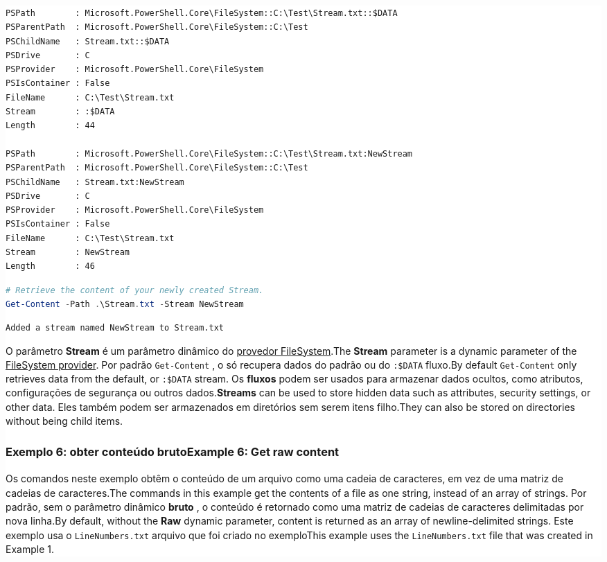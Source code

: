 ```Output
PSPath        : Microsoft.PowerShell.Core\FileSystem::C:\Test\Stream.txt::$DATA
PSParentPath  : Microsoft.PowerShell.Core\FileSystem::C:\Test
PSChildName   : Stream.txt::$DATA
PSDrive       : C
PSProvider    : Microsoft.PowerShell.Core\FileSystem
PSIsContainer : False
FileName      : C:\Test\Stream.txt
Stream        : :$DATA
Length        : 44

PSPath        : Microsoft.PowerShell.Core\FileSystem::C:\Test\Stream.txt:NewStream
PSParentPath  : Microsoft.PowerShell.Core\FileSystem::C:\Test
PSChildName   : Stream.txt:NewStream
PSDrive       : C
PSProvider    : Microsoft.PowerShell.Core\FileSystem
PSIsContainer : False
FileName      : C:\Test\Stream.txt
Stream        : NewStream
Length        : 46
```

```powershell
# Retrieve the content of your newly created Stream.
Get-Content -Path .\Stream.txt -Stream NewStream
```

```Output
Added a stream named NewStream to Stream.txt
```

<span data-ttu-id="e21ed-140">O parâmetro **Stream** é um parâmetro dinâmico do [provedor FileSystem](../microsoft.powershell.core/about/about_filesystem_provider.md#stream-systemstring).</span><span class="sxs-lookup"><span data-stu-id="e21ed-140">The **Stream** parameter is a dynamic parameter of the [FileSystem provider](../microsoft.powershell.core/about/about_filesystem_provider.md#stream-systemstring).</span></span>
<span data-ttu-id="e21ed-141">Por padrão `Get-Content` , o só recupera dados do padrão ou do `:$DATA` fluxo.</span><span class="sxs-lookup"><span data-stu-id="e21ed-141">By default `Get-Content` only retrieves data from the default, or `:$DATA` stream.</span></span> <span data-ttu-id="e21ed-142">Os **fluxos** podem ser usados para armazenar dados ocultos, como atributos, configurações de segurança ou outros dados.</span><span class="sxs-lookup"><span data-stu-id="e21ed-142">**Streams** can be used to store hidden data such as attributes, security settings, or other data.</span></span> <span data-ttu-id="e21ed-143">Eles também podem ser armazenados em diretórios sem serem itens filho.</span><span class="sxs-lookup"><span data-stu-id="e21ed-143">They can also be stored on directories without being child items.</span></span>

### <span data-ttu-id="e21ed-144">Exemplo 6: obter conteúdo bruto</span><span class="sxs-lookup"><span data-stu-id="e21ed-144">Example 6: Get raw content</span></span>

<span data-ttu-id="e21ed-145">Os comandos neste exemplo obtêm o conteúdo de um arquivo como uma cadeia de caracteres, em vez de uma matriz de cadeias de caracteres.</span><span class="sxs-lookup"><span data-stu-id="e21ed-145">The commands in this example get the contents of a file as one string, instead of an array of strings.</span></span> <span data-ttu-id="e21ed-146">Por padrão, sem o parâmetro dinâmico **bruto** , o conteúdo é retornado como uma matriz de cadeias de caracteres delimitadas por nova linha.</span><span class="sxs-lookup"><span data-stu-id="e21ed-146">By default, without the **Raw** dynamic parameter, content is returned as an array of newline-delimited strings.</span></span> <span data-ttu-id="e21ed-147">Este exemplo usa o `LineNumbers.txt` arquivo que foi criado no exemplo</span><span class="sxs-lookup"><span data-stu-id="e21ed-147">This example uses the `LineNumbers.txt` file that was created in Example</span></span>
1.

